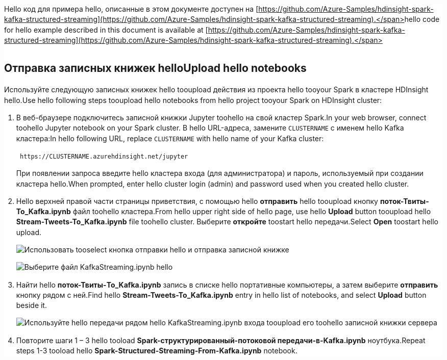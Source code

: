 <span data-ttu-id="5ec86-159">Hello код для примера hello, описанные в этом документе доступен на [https://github.com/Azure-Samples/hdinsight-spark-kafka-structured-streaming](https://github.com/Azure-Samples/hdinsight-spark-kafka-structured-streaming).</span><span class="sxs-lookup"><span data-stu-id="5ec86-159">hello code for hello example described in this document is available at [https://github.com/Azure-Samples/hdinsight-spark-kafka-structured-streaming](https://github.com/Azure-Samples/hdinsight-spark-kafka-structured-streaming).</span></span>

## <a name="upload-hello-notebooks"></a><span data-ttu-id="5ec86-160">Отправка записных книжек hello</span><span class="sxs-lookup"><span data-stu-id="5ec86-160">Upload hello notebooks</span></span>

<span data-ttu-id="5ec86-161">Используйте следующую записных книжек hello tooupload действия из проекта hello tooyour Spark в кластере HDInsight hello.</span><span class="sxs-lookup"><span data-stu-id="5ec86-161">Use hello following steps tooupload hello notebooks from hello project tooyour Spark on HDInsight cluster:</span></span>

1. <span data-ttu-id="5ec86-162">В веб-браузере подключитесь записной книжки Jupyter toohello на свой кластер Spark.</span><span class="sxs-lookup"><span data-stu-id="5ec86-162">In your web browser, connect toohello Jupyter notebook on your Spark cluster.</span></span> <span data-ttu-id="5ec86-163">В hello URL-адреса, замените `CLUSTERNAME` с именем hello Kafka кластера:</span><span class="sxs-lookup"><span data-stu-id="5ec86-163">In hello following URL, replace `CLUSTERNAME` with hello name of your Kafka cluster:</span></span>

        https://CLUSTERNAME.azurehdinsight.net/jupyter

    <span data-ttu-id="5ec86-164">При появлении запроса введите hello кластера входа (для администратора) и пароль, используемый при создании кластера hello.</span><span class="sxs-lookup"><span data-stu-id="5ec86-164">When prompted, enter hello cluster login (admin) and password used when you created hello cluster.</span></span>

2. <span data-ttu-id="5ec86-165">Hello верхней правой части страницы приветствия, с помощью hello __отправить__ hello tooupload кнопку __поток-Твиты-To_Kafka.ipynb__ файл toohello кластера.</span><span class="sxs-lookup"><span data-stu-id="5ec86-165">From hello upper right side of hello page, use hello __Upload__ button tooupload hello __Stream-Tweets-To_Kafka.ipynb__ file toohello cluster.</span></span> <span data-ttu-id="5ec86-166">Выберите __откройте__ toostart hello передачи.</span><span class="sxs-lookup"><span data-stu-id="5ec86-166">Select __Open__ toostart hello upload.</span></span>

    ![Использовать tooselect кнопка отправки hello и отправка записной книжке](./media/hdinsight-apache-kafka-spark-structured-streaming/upload-button.png)

    ![Выберите файл KafkaStreaming.ipynb hello](./media/hdinsight-apache-kafka-spark-structured-streaming/select-notebook.png)

3. <span data-ttu-id="5ec86-169">Найти hello __поток-Твиты-To_Kafka.ipynb__ запись в списке hello портативные компьютеры, а затем выберите __отправить__ кнопку рядом с ней.</span><span class="sxs-lookup"><span data-stu-id="5ec86-169">Find hello __Stream-Tweets-To_Kafka.ipynb__ entry in hello list of notebooks, and select __Upload__ button beside it.</span></span>

    ![Используйте hello передачи рядом hello KafkaStreaming.ipynb входа tooupload его toohello записной книжки сервера](./media/hdinsight-apache-kafka-spark-structured-streaming/upload-notebook.png)

4. <span data-ttu-id="5ec86-171">Повторите шаги 1 – 3 hello tooload __Spark-структурированный-потоковой передачи-в-Kafka.ipynb__ ноутбука.</span><span class="sxs-lookup"><span data-stu-id="5ec86-171">Repeat steps 1-3 tooload hello __Spark-Structured-Streaming-From-Kafka.ipynb__ notebook.</span></span>
